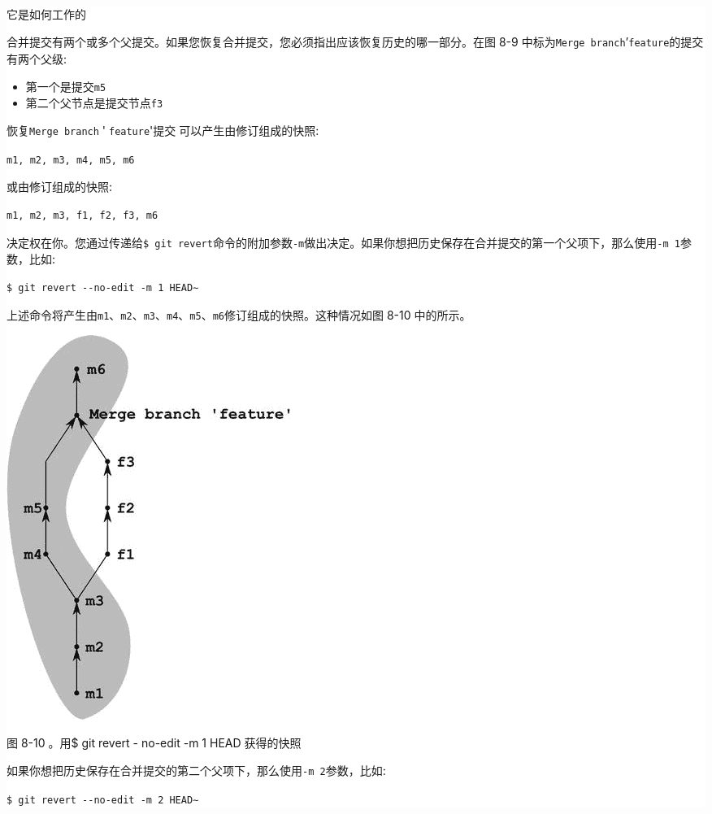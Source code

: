 它是如何工作的

合并提交有两个或多个父提交。如果您恢复合并提交，您必须指出应该恢复历史的哪一部分。在图 8-9 中标为`Merge branch`’`feature`的提交有两个父级:

*   第一个是提交`m5`
*   第二个父节点是提交节点`f3`

恢复`Merge branch` ' `feature`'提交 可以产生由修订组成的快照:

```
m1, m2, m3, m4, m5, m6
```

或由修订组成的快照:

```
m1, m2, m3, f1, f2, f3, m6
```

决定权在你。您通过传递给`$ git revert`命令的附加参数`-m`做出决定。如果你想把历史保存在合并提交的第一个父项下，那么使用`-m 1`参数，比如:

```
$ git revert --no-edit -m 1 HEAD∼
```

上述命令将产生由`m1`、`m2`、`m3`、`m4`、`m5`、`m6`修订组成的快照。这种情况如图 8-10 中的所示。

![9781430261032_Fig08-10.jpg](img/9781430261032_Fig08-10.jpg)

图 8-10 。用$ git revert - no-edit -m 1 HEAD 获得的快照

如果你想把历史保存在合并提交的第二个父项下，那么使用`-m 2`参数，比如:

```
$ git revert --no-edit -m 2 HEAD∼
```
